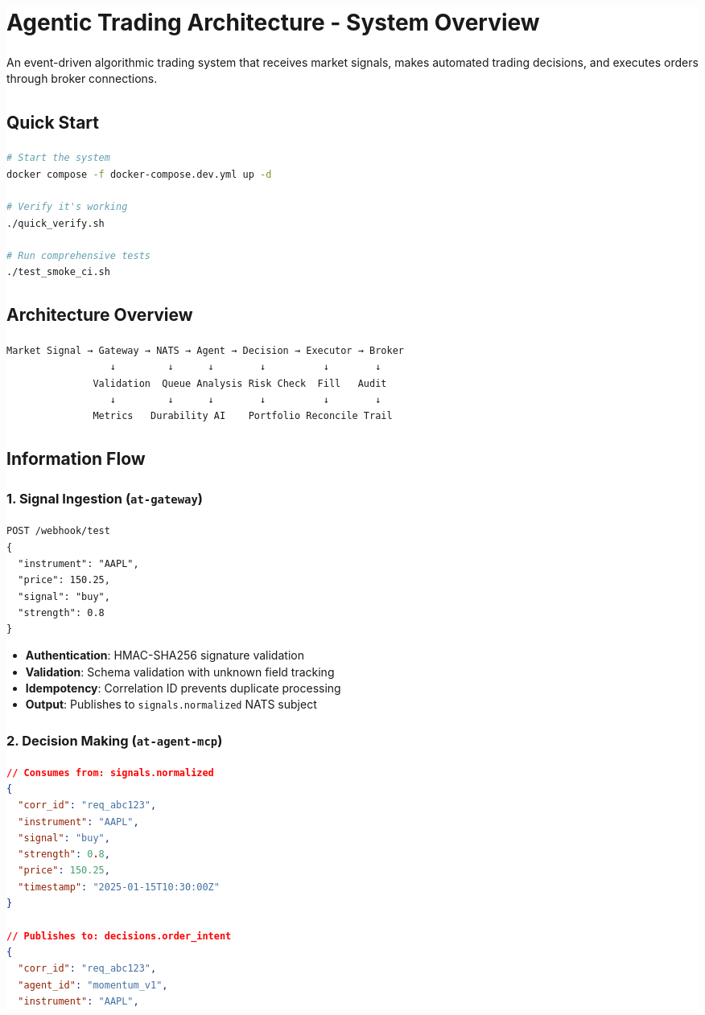 # Agentic Trading Architecture - System Overview

An event-driven algorithmic trading system that receives market signals, makes automated trading decisions, and executes orders through broker connections.

## Quick Start

```bash
# Start the system
docker compose -f docker-compose.dev.yml up -d

# Verify it's working
./quick_verify.sh

# Run comprehensive tests
./test_smoke_ci.sh
```

## Architecture Overview

```
Market Signal → Gateway → NATS → Agent → Decision → Executor → Broker
                  ↓         ↓      ↓        ↓          ↓        ↓
               Validation  Queue Analysis Risk Check  Fill   Audit
                  ↓         ↓      ↓        ↓          ↓        ↓
               Metrics   Durability AI    Portfolio Reconcile Trail
```

## Information Flow

### 1. Signal Ingestion (`at-gateway`)
```http
POST /webhook/test
{
  "instrument": "AAPL",
  "price": 150.25,
  "signal": "buy",
  "strength": 0.8
}
```
- **Authentication**: HMAC-SHA256 signature validation
- **Validation**: Schema validation with unknown field tracking
- **Idempotency**: Correlation ID prevents duplicate processing
- **Output**: Publishes to `signals.normalized` NATS subject

### 2. Decision Making (`at-agent-mcp`)
```json
// Consumes from: signals.normalized
{
  "corr_id": "req_abc123",
  "instrument": "AAPL",
  "signal": "buy",
  "strength": 0.8,
  "price": 150.25,
  "timestamp": "2025-01-15T10:30:00Z"
}

// Publishes to: decisions.order_intent
{
  "corr_id": "req_abc123",
  "agent_id": "momentum_v1",
  "instrument": "AAPL",
```
